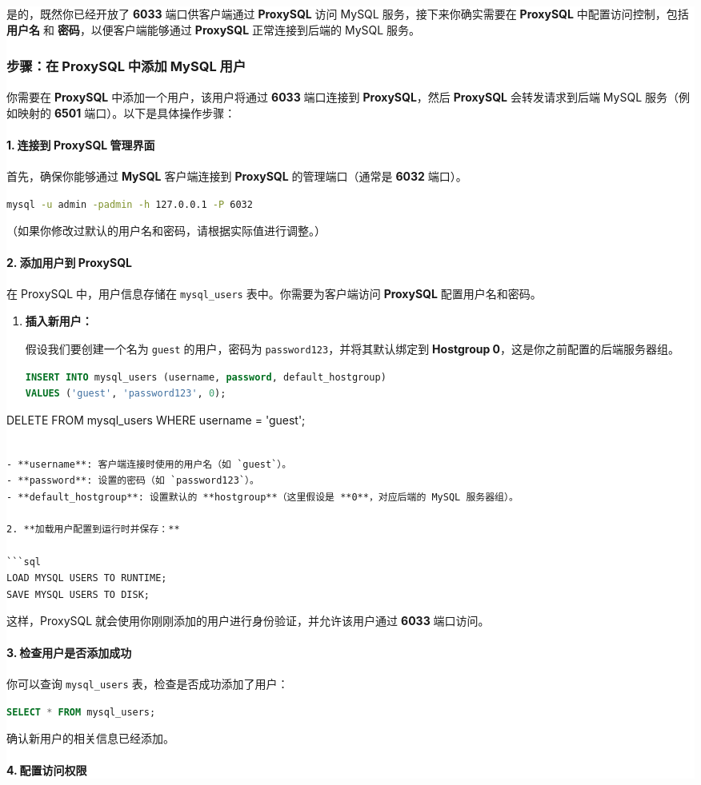 


是的，既然你已经开放了 **6033** 端口供客户端通过 **ProxySQL** 访问 MySQL 服务，接下来你确实需要在 **ProxySQL** 中配置访问控制，包括 **用户名** 和 **密码**，以便客户端能够通过 **ProxySQL** 正常连接到后端的 MySQL 服务。

### **步骤：在 ProxySQL 中添加 MySQL 用户**

你需要在 **ProxySQL** 中添加一个用户，该用户将通过 **6033** 端口连接到 **ProxySQL**，然后 **ProxySQL** 会转发请求到后端 MySQL 服务（例如映射的 **6501** 端口）。以下是具体操作步骤：

#### 1. **连接到 ProxySQL 管理界面**

首先，确保你能够通过 **MySQL** 客户端连接到 **ProxySQL** 的管理端口（通常是 **6032** 端口）。

```bash
mysql -u admin -padmin -h 127.0.0.1 -P 6032
```

（如果你修改过默认的用户名和密码，请根据实际值进行调整。）

#### 2. **添加用户到 ProxySQL**

在 ProxySQL 中，用户信息存储在 `mysql_users` 表中。你需要为客户端访问 **ProxySQL** 配置用户名和密码。

1. **插入新用户：**

   假设我们要创建一个名为 `guest` 的用户，密码为 `password123`，并将其默认绑定到 **Hostgroup 0**，这是你之前配置的后端服务器组。

   ```sql
   INSERT INTO mysql_users (username, password, default_hostgroup)
   VALUES ('guest', 'password123', 0);

DELETE FROM mysql_users WHERE username = 'guest';
   ```

   - **username**: 客户端连接时使用的用户名（如 `guest`）。
   - **password**: 设置的密码（如 `password123`）。
   - **default_hostgroup**: 设置默认的 **hostgroup**（这里假设是 **0**，对应后端的 MySQL 服务器组）。

2. **加载用户配置到运行时并保存：**

   ```sql
   LOAD MYSQL USERS TO RUNTIME;
   SAVE MYSQL USERS TO DISK;
   ```

   这样，ProxySQL 就会使用你刚刚添加的用户进行身份验证，并允许该用户通过 **6033** 端口访问。

#### 3. **检查用户是否添加成功**

你可以查询 `mysql_users` 表，检查是否成功添加了用户：

```sql
SELECT * FROM mysql_users;
```

确认新用户的相关信息已经添加。

#### 4. **配置访问权限**
